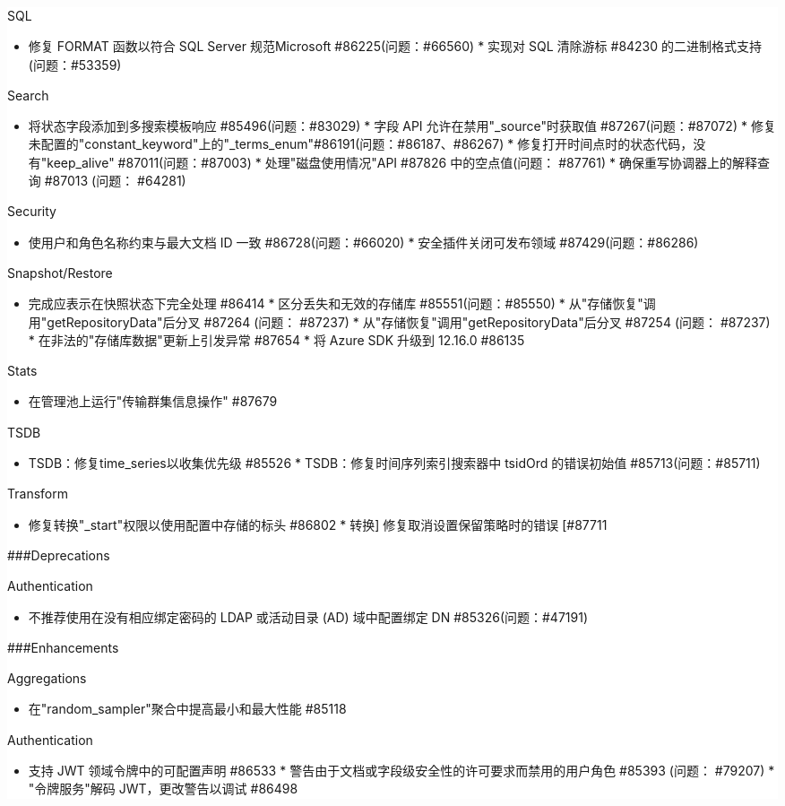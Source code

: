 SQL

    

* 修复 FORMAT 函数以符合 SQL Server 规范Microsoft #86225(问题：#66560) * 实现对 SQL 清除游标 #84230 的二进制格式支持(问题：#53359)

Search

    

* 将状态字段添加到多搜索模板响应 #85496(问题：#83029) * 字段 API 允许在禁用"_source"时获取值 #87267(问题：#87072) * 修复未配置的"constant_keyword"上的"_terms_enum"#86191(问题：#86187、#86267) * 修复打开时间点时的状态代码，没有"keep_alive" #87011(问题：#87003) * 处理"磁盘使用情况"API #87826 中的空点值(问题： #87761) * 确保重写协调器上的解释查询 #87013 (问题： #64281)

Security

    

* 使用户和角色名称约束与最大文档 ID 一致 #86728(问题：#66020) * 安全插件关闭可发布领域 #87429(问题：#86286)

Snapshot/Restore

    

* 完成应表示在快照状态下完全处理 #86414 * 区分丢失和无效的存储库 #85551(问题：#85550) * 从"存储恢复"调用"getRepositoryData"后分叉 #87264 (问题： #87237) * 从"存储恢复"调用"getRepositoryData"后分叉 #87254 (问题： #87237) * 在非法的"存储库数据"更新上引发异常 #87654 * 将 Azure SDK 升级到 12.16.0 #86135

Stats

    

* 在管理池上运行"传输群集信息操作" #87679

TSDB

    

* TSDB：修复time_series以收集优先级 #85526 * TSDB：修复时间序列索引搜索器中 tsidOrd 的错误初始值 #85713(问题：#85711)

Transform

    

* 修复转换"_start"权限以使用配置中存储的标头 #86802 * 转换] 修复取消设置保留策略时的错误 [#87711

###Deprecations

Authentication

    

* 不推荐使用在没有相应绑定密码的 LDAP 或活动目录 (AD) 域中配置绑定 DN #85326(问题：#47191)

###Enhancements

Aggregations

    

* 在"random_sampler"聚合中提高最小和最大性能 #85118

Authentication

    

* 支持 JWT 领域令牌中的可配置声明 #86533 * 警告由于文档或字段级安全性的许可要求而禁用的用户角色 #85393 (问题： #79207) * "令牌服务"解码 JWT，更改警告以调试 #86498
